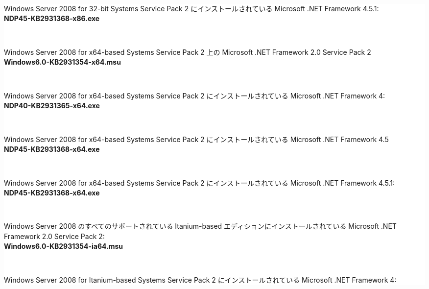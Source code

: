 <td style="border:1px solid black;"><p>Windows Server 2008 for 32-bit Systems Service Pack 2 にインストールされている Microsoft .NET Framework 4.5.1:<br />
<strong>NDP45-KB2931368-x86.exe</strong></p></td>
</tr>
<tr class="odd">
<td style="border:1px solid black;"><br />
</td>
<td style="border:1px solid black;"><p>Windows Server 2008 for x64-based Systems Service Pack 2 上の Microsoft .NET Framework 2.0 Service Pack 2<br />
<strong>Windows6.0-KB2931354-x64.msu</strong></p></td>
</tr>
<tr class="even">
<td style="border:1px solid black;"><br />
</td>
<td style="border:1px solid black;"><p>Windows Server 2008 for x64-based Systems Service Pack 2 にインストールされている Microsoft .NET Framework 4:<br />
<strong>NDP40-KB2931365-x64.exe</strong></p></td>
</tr>
<tr class="odd">
<td style="border:1px solid black;"><br />
</td>
<td style="border:1px solid black;"><p>Windows Server 2008 for x64-based Systems Service Pack 2 にインストールされている Microsoft .NET Framework 4.5<br />
<strong>NDP45-KB2931368-x64.exe</strong></p></td>
</tr>
<tr class="even">
<td style="border:1px solid black;"><br />
</td>
<td style="border:1px solid black;"><p>Windows Server 2008 for x64-based Systems Service Pack 2 にインストールされている Microsoft .NET Framework 4.5.1:<br />
<strong>NDP45-KB2931368-x64.exe</strong></p></td>
</tr>
<tr class="odd">
<td style="border:1px solid black;"><br />
</td>
<td style="border:1px solid black;"><p>Windows Server 2008 のすべてのサポートされている Itanium-based エディションにインストールされている Microsoft .NET Framework 2.0 Service Pack 2:<br />
<strong>Windows6.0-KB2931354-ia64.msu</strong></p></td>
</tr>
<tr class="even">
<td style="border:1px solid black;"><br />
</td>
<td style="border:1px solid black;"><p>Windows Server 2008 for Itanium-based Systems Service Pack 2 にインストールされている Microsoft .NET Framework 4:<br />
